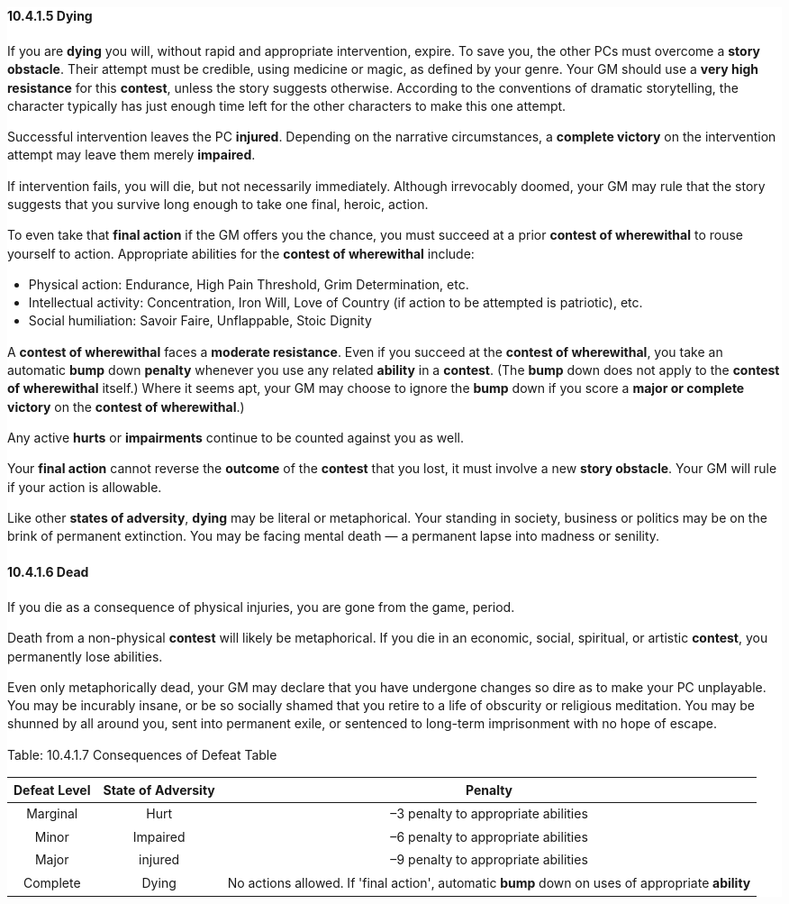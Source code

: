 #### 10.4.1.5 Dying

If you are **dying** you will, without rapid and appropriate intervention, expire. To save you, the other PCs must overcome a **story obstacle**. Their attempt must be credible, using medicine or magic, as defined by your genre. Your GM should use a **very high resistance** for this **contest**, unless the story suggests otherwise. According to the conventions of dramatic storytelling, the character typically has just enough time left for the other characters to make this one attempt.

Successful intervention leaves the PC **injured**. Depending on the narrative circumstances, a **complete victory** on the intervention attempt may leave them merely **impaired**.

If intervention fails, you will die, but not necessarily immediately. Although irrevocably doomed, your GM may rule that the story suggests that you survive long enough to take one final, heroic, action.

To even take that **final action** if the GM offers you the chance, you must succeed at a prior **contest of wherewithal** to rouse yourself to action. Appropriate abilities for the **contest of wherewithal** include:

* Physical action: Endurance, High Pain Threshold, Grim Determination, etc.
* Intellectual activity: Concentration, Iron Will, Love of Country (if action to be attempted is patriotic), etc.
* Social humiliation: Savoir Faire, Unflappable, Stoic Dignity

A **contest of wherewithal** faces a **moderate resistance**. Even if you succeed at the **contest of wherewithal**, you take an automatic **bump** down **penalty** whenever you use any related **ability** in a **contest**. (The **bump** down does not apply to the **contest of wherewithal** itself.) Where it seems apt, your GM may choose to ignore the **bump** down if you score a **major or complete victory** on the **contest of wherewithal**.)

Any active **hurts** or **impairments** continue to be counted against you as well.

Your **final action** cannot reverse the **outcome** of the **contest** that you lost, it must involve a new **story obstacle**. Your GM will rule if your action is allowable.

Like other **states of adversity**, **dying** may be literal or metaphorical. Your standing in society, business or politics may be on the brink of permanent extinction. You may be facing mental death — a permanent lapse into madness or senility.

#### 10.4.1.6 Dead

If you die as a consequence of physical injuries, you are gone from the game, period.

Death from a non-physical **contest** will likely be metaphorical. If you die in an economic, social, spiritual, or artistic **contest**, you permanently lose abilities.

Even only metaphorically dead, your GM may declare that you have undergone changes so dire as to make your PC unplayable. You may be incurably insane, or be so socially shamed that you retire to a life of obscurity or religious meditation. You may be shunned by all around you, sent into permanent exile, or sentenced to long-term imprisonment with no hope of escape.

Table: 10.4.1.7 Consequences of Defeat Table

|Defeat Level|State of Adversity|Penalty                                                                                           |
|:----------:|:----------------:|:-----------------------------------------------------------------:|
|Marginal    |Hurt              |–3 penalty to appropriate abilities                                                               |
|Minor       |Impaired          |–6 penalty to appropriate abilities                                                               |
|Major       |injured           |–9 penalty to appropriate abilities                                                               |
|Complete    |Dying             | No actions allowed. If 'final action', automatic **bump** down on uses of appropriate **ability**|
